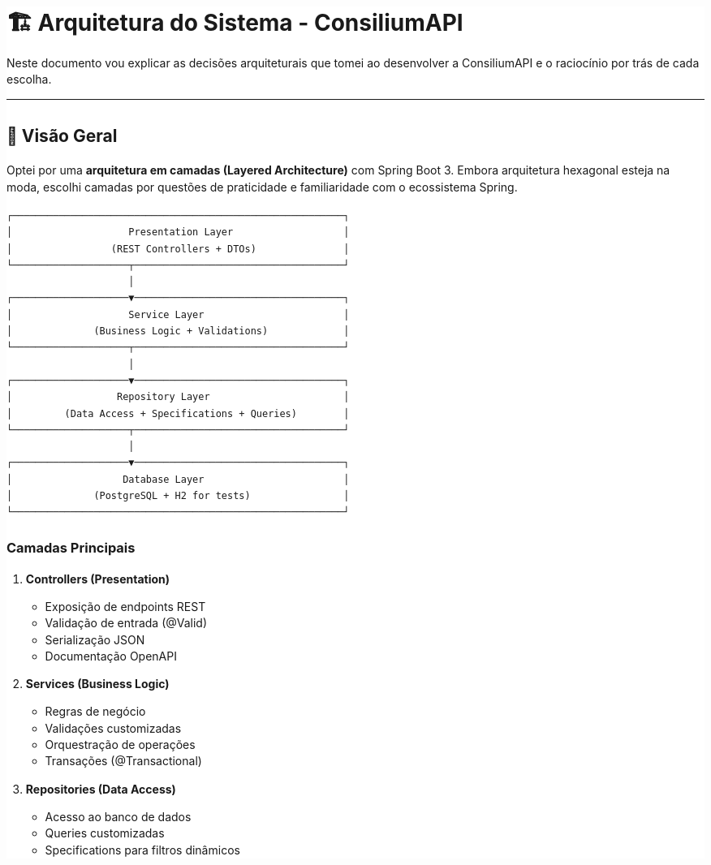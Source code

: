 # 🏗️ Arquitetura do Sistema - ConsiliumAPI

Neste documento vou explicar as decisões arquiteturais que tomei ao desenvolver a ConsiliumAPI e o raciocínio por trás de cada escolha.

---

## 📐 Visão Geral

Optei por uma **arquitetura em camadas (Layered Architecture)** com Spring Boot 3. Embora arquitetura hexagonal esteja na moda, escolhi camadas por questões de praticidade e familiaridade com o ecossistema Spring.

```
┌─────────────────────────────────────────────────────────┐
│                    Presentation Layer                   │
│                 (REST Controllers + DTOs)               │
└────────────────────┬────────────────────────────────────┘
                     │
┌────────────────────▼────────────────────────────────────┐
│                    Service Layer                        │
│              (Business Logic + Validations)             │
└────────────────────┬────────────────────────────────────┘
                     │
┌────────────────────▼────────────────────────────────────┐
│                  Repository Layer                       │
│         (Data Access + Specifications + Queries)        │
└────────────────────┬────────────────────────────────────┘
                     │
┌────────────────────▼────────────────────────────────────┐
│                   Database Layer                        │
│              (PostgreSQL + H2 for tests)                │
└─────────────────────────────────────────────────────────┘
```

### Camadas Principais

1. **Controllers (Presentation)**
   - Exposição de endpoints REST
   - Validação de entrada (@Valid)
   - Serialização JSON
   - Documentação OpenAPI

2. **Services (Business Logic)**
   - Regras de negócio
   - Validações customizadas
   - Orquestração de operações
   - Transações (@Transactional)

3. **Repositories (Data Access)**
   - Acesso ao banco de dados
   - Queries customizadas
   - Specifications para filtros dinâmicos
